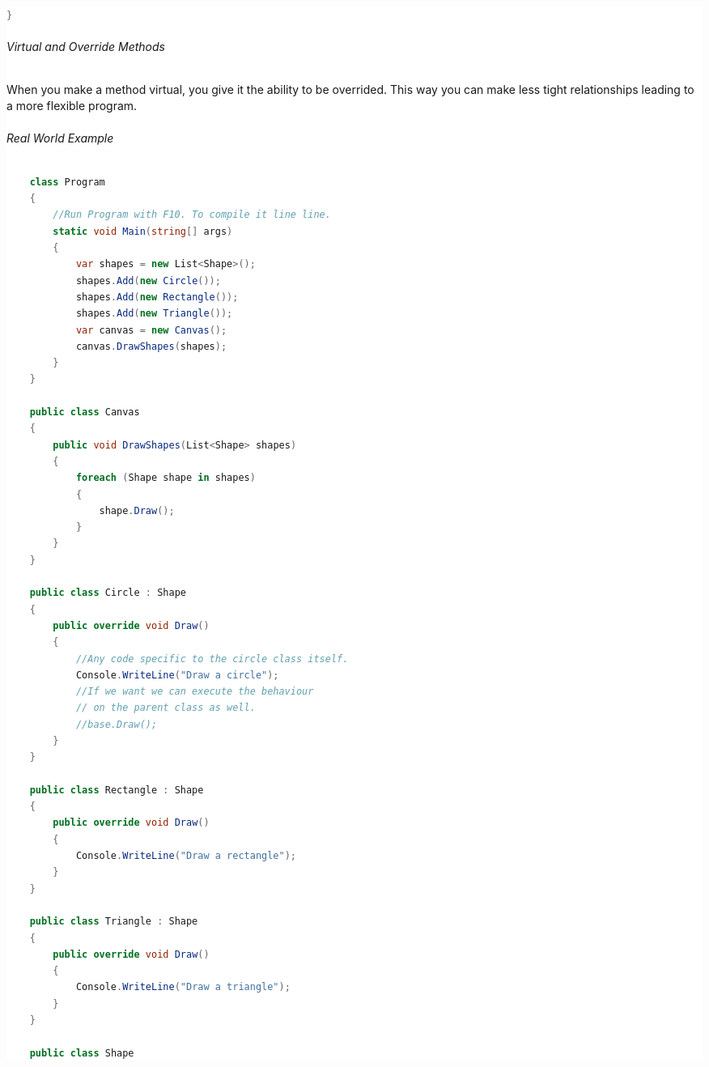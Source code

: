 ```csharp
}
```

###### Virtual and Override Methods

When you make a method virtual, you give it the ability to be overrided. This way you can make less tight relationships leading to a more flexible program.

###### Real World Example

```csharp
    class Program
    {
        //Run Program with F10. To compile it line line.
        static void Main(string[] args)
        {
            var shapes = new List<Shape>();
            shapes.Add(new Circle());
            shapes.Add(new Rectangle());
            shapes.Add(new Triangle());
            var canvas = new Canvas();
            canvas.DrawShapes(shapes);
        }
    }

    public class Canvas
    {
        public void DrawShapes(List<Shape> shapes)
        {
            foreach (Shape shape in shapes)
            {
                shape.Draw();
            }
        }                                
    }

    public class Circle : Shape
    {
        public override void Draw()
        {
            //Any code specific to the circle class itself.
            Console.WriteLine("Draw a circle");
            //If we want we can execute the behaviour 
            // on the parent class as well.
            //base.Draw();
        }
    }

    public class Rectangle : Shape
    {
        public override void Draw()
        {
            Console.WriteLine("Draw a rectangle");
        }
    }

    public class Triangle : Shape
    {
        public override void Draw()
        {
            Console.WriteLine("Draw a triangle");
        }
    }

    public class Shape
```